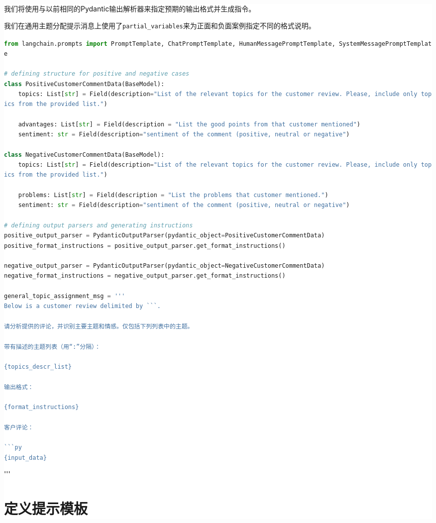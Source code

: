 我们将使用与以前相同的Pydantic输出解析器来指定预期的输出格式并生成指令。

我们在通用主题分配提示消息上使用了`partial_variables`来为正面和负面案例指定不同的格式说明。

```py
from langchain.prompts import PromptTemplate, ChatPromptTemplate, HumanMessagePromptTemplate, SystemMessagePromptTemplate

# defining structure for positive and negative cases 
class PositiveCustomerCommentData(BaseModel):
    topics: List[str] = Field(description="List of the relevant topics for the customer review. Please, include only topics from the provided list.")

    advantages: List[str] = Field(description = "List the good points from that customer mentioned")
    sentiment: str = Field(description="sentiment of the comment (positive, neutral or negative")

class NegativeCustomerCommentData(BaseModel):
    topics: List[str] = Field(description="List of the relevant topics for the customer review. Please, include only topics from the provided list.")

    problems: List[str] = Field(description = "List the problems that customer mentioned.")
    sentiment: str = Field(description="sentiment of the comment (positive, neutral or negative")

# defining output parsers and generating instructions
positive_output_parser = PydanticOutputParser(pydantic_object=PositiveCustomerCommentData)
positive_format_instructions = positive_output_parser.get_format_instructions()

negative_output_parser = PydanticOutputParser(pydantic_object=NegativeCustomerCommentData)
negative_format_instructions = negative_output_parser.get_format_instructions()

general_topic_assignment_msg = '''
Below is a customer review delimited by ```.

请分析提供的评论，并识别主要主题和情感。仅包括下列列表中的主题。

带有描述的主题列表（用“:”分隔）：

{topics_descr_list}

输出格式：

{format_instructions}

客户评论：

```py
{input_data}
```

'''

# 定义提示模板
